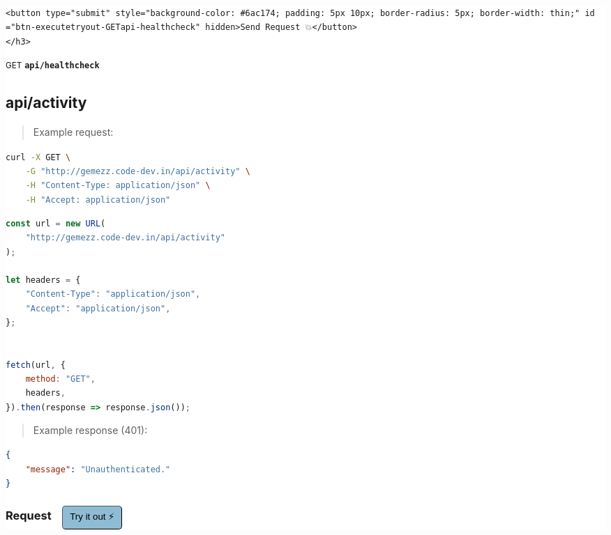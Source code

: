     <button type="submit" style="background-color: #6ac174; padding: 5px 10px; border-radius: 5px; border-width: thin;" id="btn-executetryout-GETapi-healthcheck" hidden>Send Request 💥</button>
    </h3>
<p>
<small class="badge badge-green">GET</small>
 <b><code>api/healthcheck</code></b>
</p>
</form>


## api/activity




> Example request:

```bash
curl -X GET \
    -G "http://gemezz.code-dev.in/api/activity" \
    -H "Content-Type: application/json" \
    -H "Accept: application/json"
```

```javascript
const url = new URL(
    "http://gemezz.code-dev.in/api/activity"
);

let headers = {
    "Content-Type": "application/json",
    "Accept": "application/json",
};


fetch(url, {
    method: "GET",
    headers,
}).then(response => response.json());
```


> Example response (401):

```json
{
    "message": "Unauthenticated."
}
```
<div id="execution-results-GETapi-activity" hidden>
    <blockquote>Received response<span id="execution-response-status-GETapi-activity"></span>:</blockquote>
    <pre class="json"><code id="execution-response-content-GETapi-activity"></code></pre>
</div>
<div id="execution-error-GETapi-activity" hidden>
    <blockquote>Request failed with error:</blockquote>
    <pre><code id="execution-error-message-GETapi-activity"></code></pre>
</div>
<form id="form-GETapi-activity" data-method="GET" data-path="api/activity" data-authed="0" data-hasfiles="0" data-headers='{"Content-Type":"application\/json","Accept":"application\/json"}' onsubmit="event.preventDefault(); executeTryOut('GETapi-activity', this);">
<h3>
    Request&nbsp;&nbsp;&nbsp;
        <button type="button" style="background-color: #8fbcd4; padding: 5px 10px; border-radius: 5px; border-width: thin;" id="btn-tryout-GETapi-activity" onclick="tryItOut('GETapi-activity');">Try it out ⚡</button>
    <button type="button" style="background-color: #c97a7e; padding: 5px 10px; border-radius: 5px; border-width: thin;" id="btn-canceltryout-GETapi-activity" onclick="cancelTryOut('GETapi-activity');" hidden>Cancel</button>&nbsp;&nbsp;